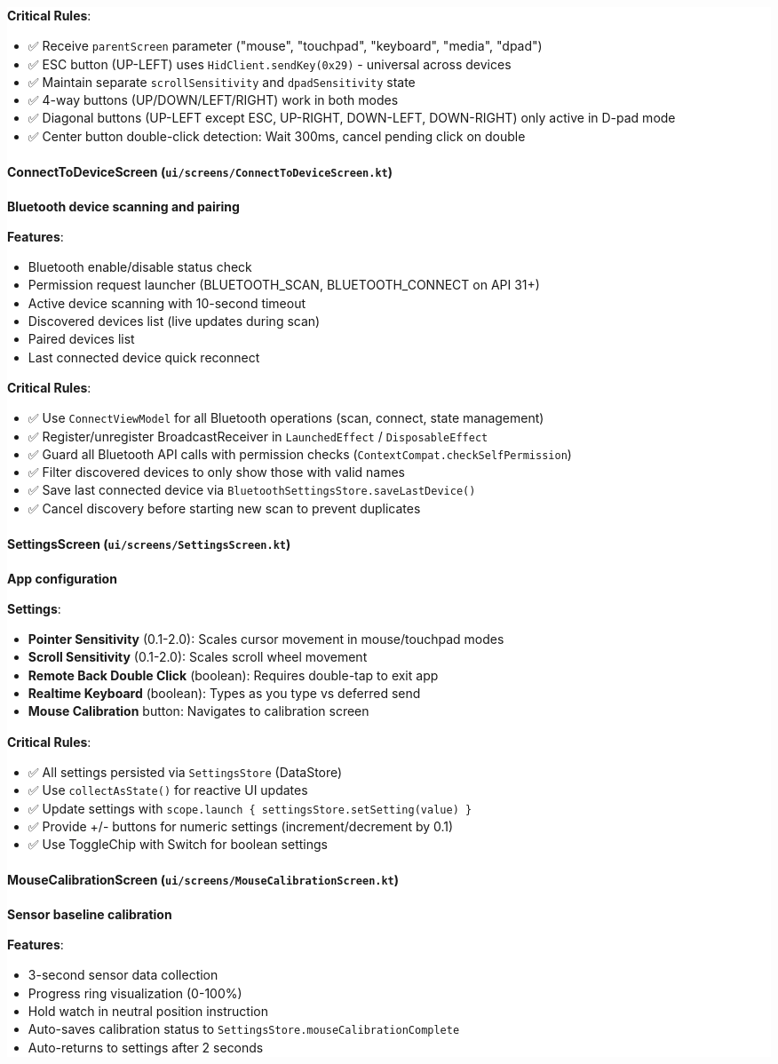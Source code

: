 **Critical Rules**:
- ✅ Receive `parentScreen` parameter ("mouse", "touchpad", "keyboard", "media", "dpad")
- ✅ ESC button (UP-LEFT) uses `HidClient.sendKey(0x29)` - universal across devices
- ✅ Maintain separate `scrollSensitivity` and `dpadSensitivity` state
- ✅ 4-way buttons (UP/DOWN/LEFT/RIGHT) work in both modes
- ✅ Diagonal buttons (UP-LEFT except ESC, UP-RIGHT, DOWN-LEFT, DOWN-RIGHT) only active in D-pad mode
- ✅ Center button double-click detection: Wait 300ms, cancel pending click on double

#### **ConnectToDeviceScreen** (`ui/screens/ConnectToDeviceScreen.kt`)
**Bluetooth device scanning and pairing**

**Features**:
- Bluetooth enable/disable status check
- Permission request launcher (BLUETOOTH_SCAN, BLUETOOTH_CONNECT on API 31+)
- Active device scanning with 10-second timeout
- Discovered devices list (live updates during scan)
- Paired devices list
- Last connected device quick reconnect

**Critical Rules**:
- ✅ Use `ConnectViewModel` for all Bluetooth operations (scan, connect, state management)
- ✅ Register/unregister BroadcastReceiver in `LaunchedEffect` / `DisposableEffect`
- ✅ Guard all Bluetooth API calls with permission checks (`ContextCompat.checkSelfPermission`)
- ✅ Filter discovered devices to only show those with valid names
- ✅ Save last connected device via `BluetoothSettingsStore.saveLastDevice()`
- ✅ Cancel discovery before starting new scan to prevent duplicates

#### **SettingsScreen** (`ui/screens/SettingsScreen.kt`)
**App configuration**

**Settings**:
- **Pointer Sensitivity** (0.1-2.0): Scales cursor movement in mouse/touchpad modes
- **Scroll Sensitivity** (0.1-2.0): Scales scroll wheel movement
- **Remote Back Double Click** (boolean): Requires double-tap to exit app
- **Realtime Keyboard** (boolean): Types as you type vs deferred send
- **Mouse Calibration** button: Navigates to calibration screen

**Critical Rules**:
- ✅ All settings persisted via `SettingsStore` (DataStore)
- ✅ Use `collectAsState()` for reactive UI updates
- ✅ Update settings with `scope.launch { settingsStore.setSetting(value) }`
- ✅ Provide +/- buttons for numeric settings (increment/decrement by 0.1)
- ✅ Use ToggleChip with Switch for boolean settings

#### **MouseCalibrationScreen** (`ui/screens/MouseCalibrationScreen.kt`)
**Sensor baseline calibration**

**Features**:
- 3-second sensor data collection
- Progress ring visualization (0-100%)
- Hold watch in neutral position instruction
- Auto-saves calibration status to `SettingsStore.mouseCalibrationComplete`
- Auto-returns to settings after 2 seconds

